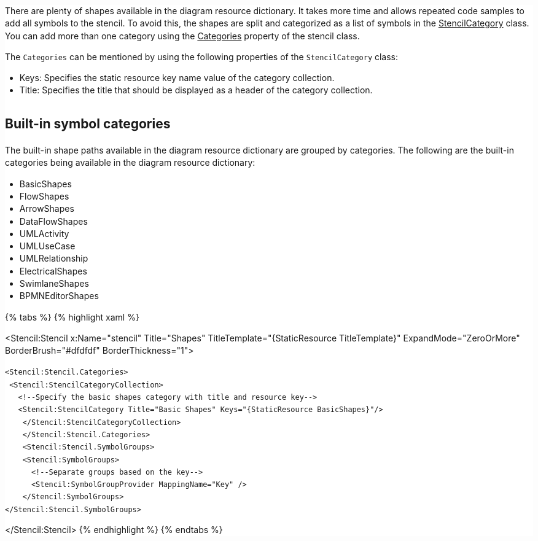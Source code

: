 There are plenty of shapes available in the diagram resource dictionary. It takes more time and allows repeated code samples to add all symbols to the stencil. To avoid this, the shapes are split and categorized as a list of symbols in the [StencilCategory](https://help.syncfusion.com/cr/wpf/Syncfusion.UI.Xaml.Diagram.Stencil.StencilCategory.html ) class. You can add more than one category using the [Categories](https://help.syncfusion.com/cr/wpf/Syncfusion.UI.Xaml.Diagram.Stencil.Stencil.html#Syncfusion_UI_Xaml_Diagram_Stencil_Stencil_Categories) property of the stencil class.

The `Categories` can be mentioned by using the following properties of the `StencilCategory` class:

* Keys: Specifies the static resource key name value of the category collection.
* Title: Specifies the title that should be displayed as a header of the category collection.

## Built-in symbol categories 

The built-in shape paths available in the diagram resource dictionary are grouped by categories. The following are the built-in categories being available in the diagram resource dictionary:

* BasicShapes
* FlowShapes
* ArrowShapes
* DataFlowShapes
* UMLActivity
* UMLUseCase
* UMLRelationship
* ElectricalShapes
* SwimlaneShapes
* BPMNEditorShapes

{% tabs %}
{% highlight xaml %}

<Stencil:Stencil x:Name="stencil" Title="Shapes" TitleTemplate="{StaticResource TitleTemplate}"
ExpandMode="ZeroOrMore" BorderBrush="#dfdfdf" BorderThickness="1">
   
    <Stencil:Stencil.Categories>
     <Stencil:StencilCategoryCollection>
       <!--Specify the basic shapes category with title and resource key-->
       <Stencil:StencilCategory Title="Basic Shapes" Keys="{StaticResource BasicShapes}"/>
        </Stencil:StencilCategoryCollection>
        </Stencil:Stencil.Categories>
        <Stencil:Stencil.SymbolGroups>
        <Stencil:SymbolGroups>
          <!--Separate groups based on the key-->
          <Stencil:SymbolGroupProvider MappingName="Key" />
        </Stencil:SymbolGroups>
    </Stencil:Stencil.SymbolGroups>
</Stencil:Stencil>
{% endhighlight %}
{% endtabs %}
